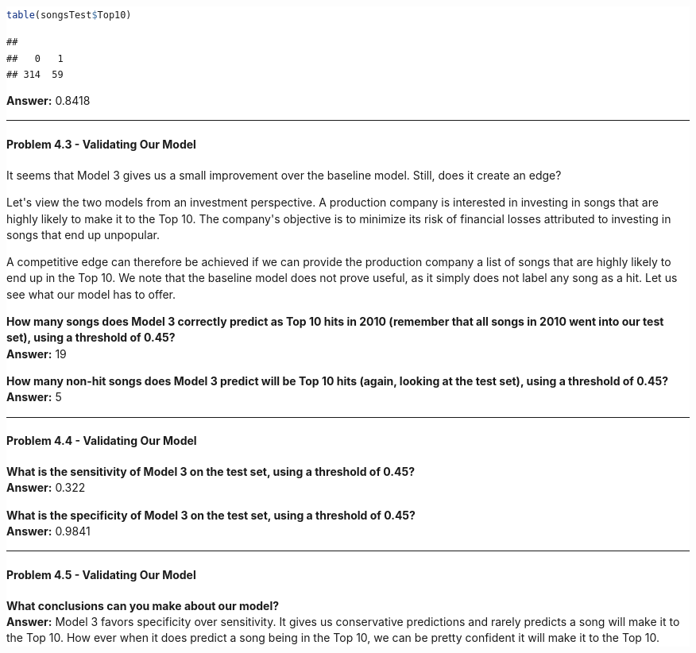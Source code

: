 ```r
table(songsTest$Top10)
```

```
## 
##   0   1 
## 314  59
```
**Answer:** 0.8418

***

#### Problem 4.3 - Validating Our Model


It seems that Model 3 gives us a small improvement over the baseline model. Still, does it create an edge?

Let's view the two models from an investment perspective. A production company is interested in investing in songs that are highly likely to make it to the Top 10. The company's objective is to minimize its risk of financial losses attributed to investing in songs that end up unpopular.

A competitive edge can therefore be achieved if we can provide the production company a list of songs that are highly likely to end up in the Top 10. We note that the baseline model does not prove useful, as it simply does not label any song as a hit. Let us see what our model has to offer.

**How many songs does Model 3 correctly predict as Top 10 hits in 2010 (remember that all songs in 2010 went into our test set), using a threshold of 0.45?**    
**Answer:** 19

**How many non-hit songs does Model 3 predict will be Top 10 hits (again, looking at the test set), using a threshold of 0.45?**  
**Answer:** 5

***

#### Problem 4.4 - Validating Our Model


**What is the sensitivity of Model 3 on the test set, using a threshold of 0.45?**  
**Answer:** 0.322

**What is the specificity of Model 3 on the test set, using a threshold of 0.45?**  
**Answer:** 0.9841

***

#### Problem 4.5 - Validating Our Model


**What conclusions can you make about our model?**  
**Answer:** Model 3 favors specificity over sensitivity.  It gives us conservative predictions and rarely predicts a song will make it to the Top 10. How ever when it does predict a song being in the Top 10, we can be pretty confident it will make it to the Top 10.
